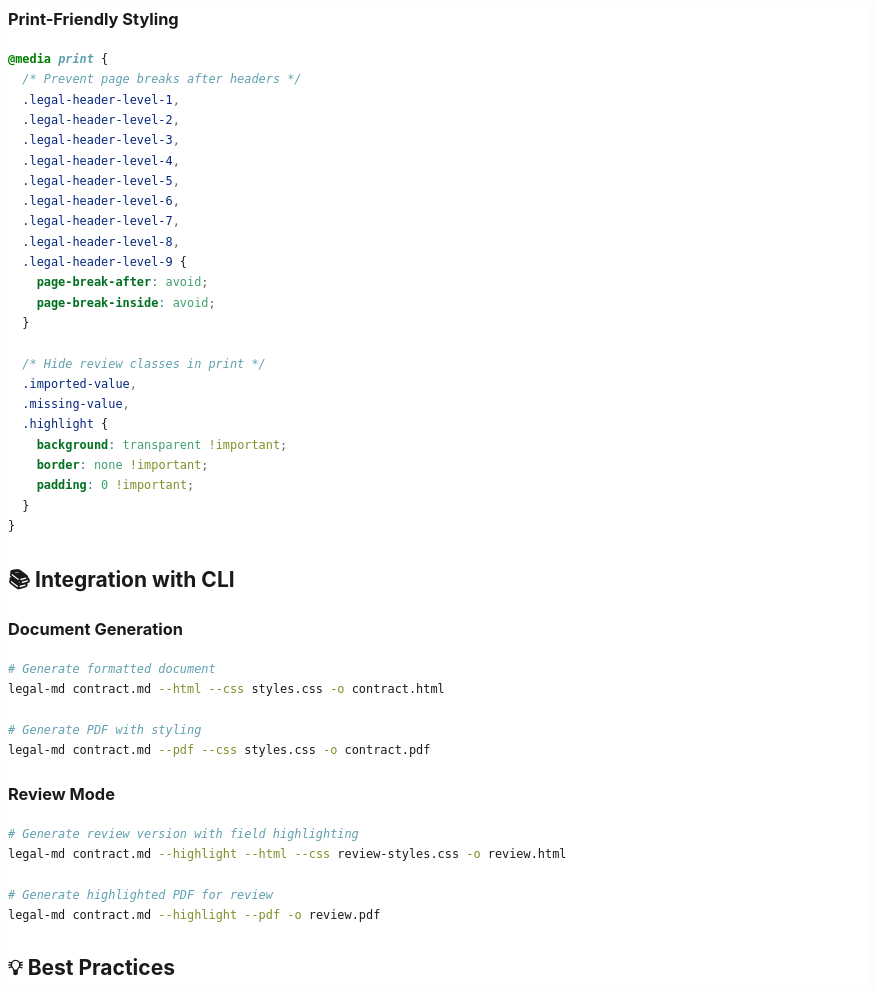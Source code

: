 ### Print-Friendly Styling

```css
@media print {
  /* Prevent page breaks after headers */
  .legal-header-level-1,
  .legal-header-level-2,
  .legal-header-level-3,
  .legal-header-level-4,
  .legal-header-level-5,
  .legal-header-level-6,
  .legal-header-level-7,
  .legal-header-level-8,
  .legal-header-level-9 {
    page-break-after: avoid;
    page-break-inside: avoid;
  }

  /* Hide review classes in print */
  .imported-value,
  .missing-value,
  .highlight {
    background: transparent !important;
    border: none !important;
    padding: 0 !important;
  }
}
```

## 📚 Integration with CLI

### Document Generation

```bash
# Generate formatted document
legal-md contract.md --html --css styles.css -o contract.html

# Generate PDF with styling
legal-md contract.md --pdf --css styles.css -o contract.pdf
```

### Review Mode

```bash
# Generate review version with field highlighting
legal-md contract.md --highlight --html --css review-styles.css -o review.html

# Generate highlighted PDF for review
legal-md contract.md --highlight --pdf -o review.pdf
```

## 💡 Best Practices
